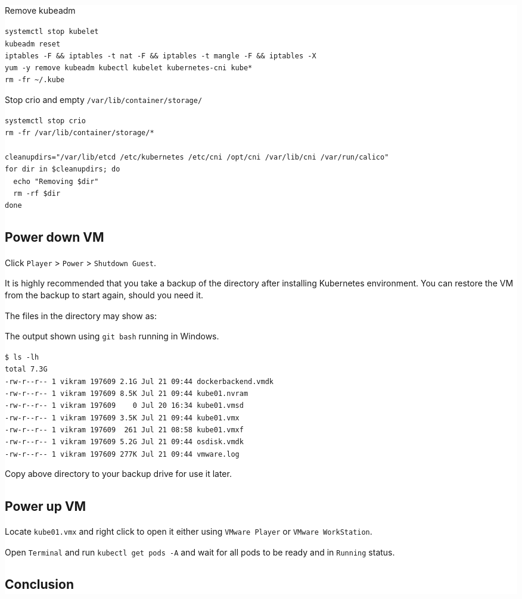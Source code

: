 Remove kubeadm

```
systemctl stop kubelet
kubeadm reset
iptables -F && iptables -t nat -F && iptables -t mangle -F && iptables -X
yum -y remove kubeadm kubectl kubelet kubernetes-cni kube*
rm -fr ~/.kube
```

Stop crio and empty `/var/lib/container/storage/`
```
systemctl stop crio
rm -fr /var/lib/container/storage/*

cleanupdirs="/var/lib/etcd /etc/kubernetes /etc/cni /opt/cni /var/lib/cni /var/run/calico"
for dir in $cleanupdirs; do
  echo "Removing $dir"
  rm -rf $dir
done
```

## Power down VM

Click `Player` > `Power` > `Shutdown Guest`.

 It is highly recommended that you take a backup of the directory after installing Kubernetes environment. You can restore the VM from the backup to start again, should you need it.

The files in the directory may show as:

The output shown using `git bash` running in Windows.

```
$ ls -lh
total 7.3G
-rw-r--r-- 1 vikram 197609 2.1G Jul 21 09:44 dockerbackend.vmdk
-rw-r--r-- 1 vikram 197609 8.5K Jul 21 09:44 kube01.nvram
-rw-r--r-- 1 vikram 197609    0 Jul 20 16:34 kube01.vmsd
-rw-r--r-- 1 vikram 197609 3.5K Jul 21 09:44 kube01.vmx
-rw-r--r-- 1 vikram 197609  261 Jul 21 08:58 kube01.vmxf
-rw-r--r-- 1 vikram 197609 5.2G Jul 21 09:44 osdisk.vmdk
-rw-r--r-- 1 vikram 197609 277K Jul 21 09:44 vmware.log
```

Copy above directory to your backup drive for use it later.

## Power up VM

Locate `kube01.vmx` and right click to open it either using `VMware Player` or `VMware WorkStation`.

Open `Terminal` and run `kubectl get pods -A` and wait for all pods to be ready and in `Running` status.

## Conclusion
